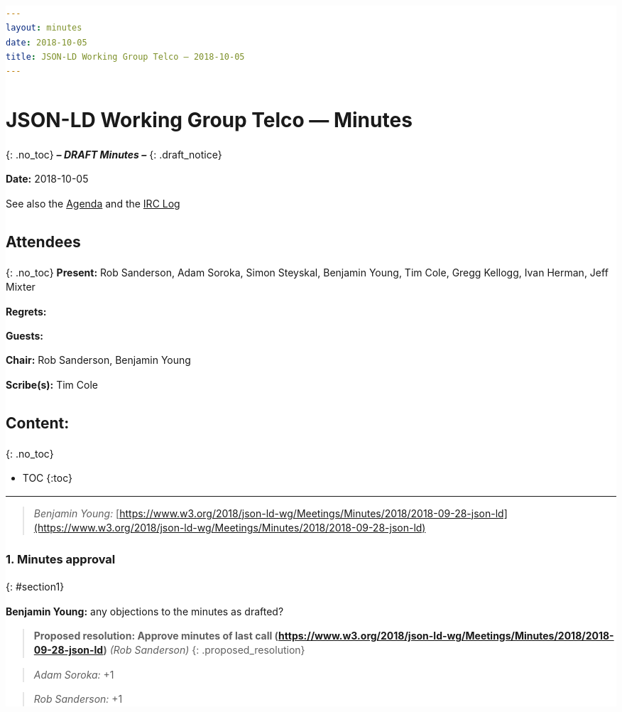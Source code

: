 ```yaml
---
layout: minutes
date: 2018-10-05
title: JSON-LD Working Group Telco — 2018-10-05
---
```


# JSON-LD Working Group Telco — Minutes
{: .no_toc}
***– DRAFT Minutes –***
{: .draft_notice}

**Date:** 2018-10-05

See also the [Agenda](https://lists.w3.org/Archives/Public/public-json-ld-wg/2018Oct/0001.html) and the [IRC Log](https://www.w3.org/2018/10/05-json-ld-irc.txt)

## Attendees
{: .no_toc}
**Present:** Rob Sanderson, Adam Soroka, Simon Steyskal, Benjamin Young, Tim Cole, Gregg Kellogg, Ivan Herman, Jeff Mixter

**Regrets:** 

**Guests:** 

**Chair:** Rob Sanderson, Benjamin Young

**Scribe(s):** Tim Cole

## Content:
{: .no_toc}

* TOC
{:toc}
---


> *Benjamin Young:* [https://www.w3.org/2018/json-ld-wg/Meetings/Minutes/2018/2018-09-28-json-ld](https://www.w3.org/2018/json-ld-wg/Meetings/Minutes/2018/2018-09-28-json-ld)

### 1. Minutes approval
{: #section1}

**Benjamin Young:** any objections to the minutes as drafted?  

> **Proposed resolution: Approve minutes of last call (https://www.w3.org/2018/json-ld-wg/Meetings/Minutes/2018/2018-09-28-json-ld)** *(Rob Sanderson)*
{: .proposed_resolution}

> *Adam Soroka:* +1

> *Rob Sanderson:* +1
